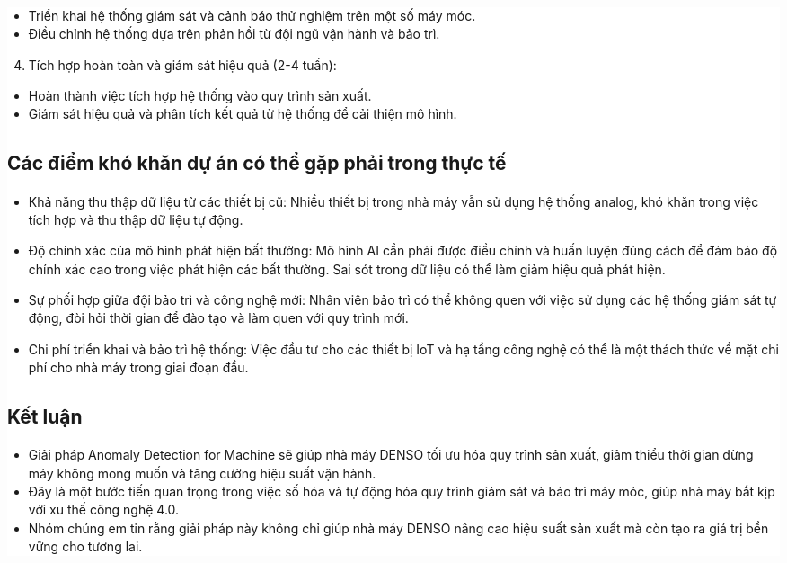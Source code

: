- Triển khai hệ thống giám sát và cảnh báo thử nghiệm trên một số máy móc.
- Điều chỉnh hệ thống dựa trên phản hồi từ đội ngũ vận hành và bảo trì.
4. Tích hợp hoàn toàn và giám sát hiệu quả (2-4 tuần):

- Hoàn thành việc tích hợp hệ thống vào quy trình sản xuất.
- Giám sát hiệu quả và phân tích kết quả từ hệ thống để cải thiện mô hình.

## Các điểm khó khăn dự án có thể gặp phải trong thực tế 
- Khả năng thu thập dữ liệu từ các thiết bị cũ: Nhiều thiết bị trong nhà máy vẫn sử dụng hệ thống analog, khó khăn trong việc tích hợp và thu thập dữ liệu tự động.

- Độ chính xác của mô hình phát hiện bất thường: Mô hình AI cần phải được điều chỉnh và huấn luyện đúng cách để đảm bảo độ chính xác cao trong việc phát hiện các bất thường. Sai sót trong dữ liệu có thể làm giảm hiệu quả phát hiện.

- Sự phối hợp giữa đội bảo trì và công nghệ mới: Nhân viên bảo trì có thể không quen với việc sử dụng các hệ thống giám sát tự động, đòi hỏi thời gian để đào tạo và làm quen với quy trình mới.

- Chi phí triển khai và bảo trì hệ thống: Việc đầu tư cho các thiết bị IoT và hạ tầng công nghệ có thể là một thách thức về mặt chi phí cho nhà máy trong giai đoạn đầu.


## Kết luận
- Giải pháp Anomaly Detection for Machine sẽ giúp nhà máy DENSO tối ưu hóa quy trình sản xuất, giảm thiểu thời gian dừng máy không mong muốn và tăng cường hiệu suất vận hành.
- Đây là một bước tiến quan trọng trong việc số hóa và tự động hóa quy trình giám sát và bảo trì máy móc, giúp nhà máy bắt kịp với xu thế công nghệ 4.0.
- Nhóm chúng em tin rằng giải pháp này không chỉ giúp nhà máy DENSO nâng cao hiệu suất sản xuất mà còn tạo ra giá trị bền vững cho tương lai.